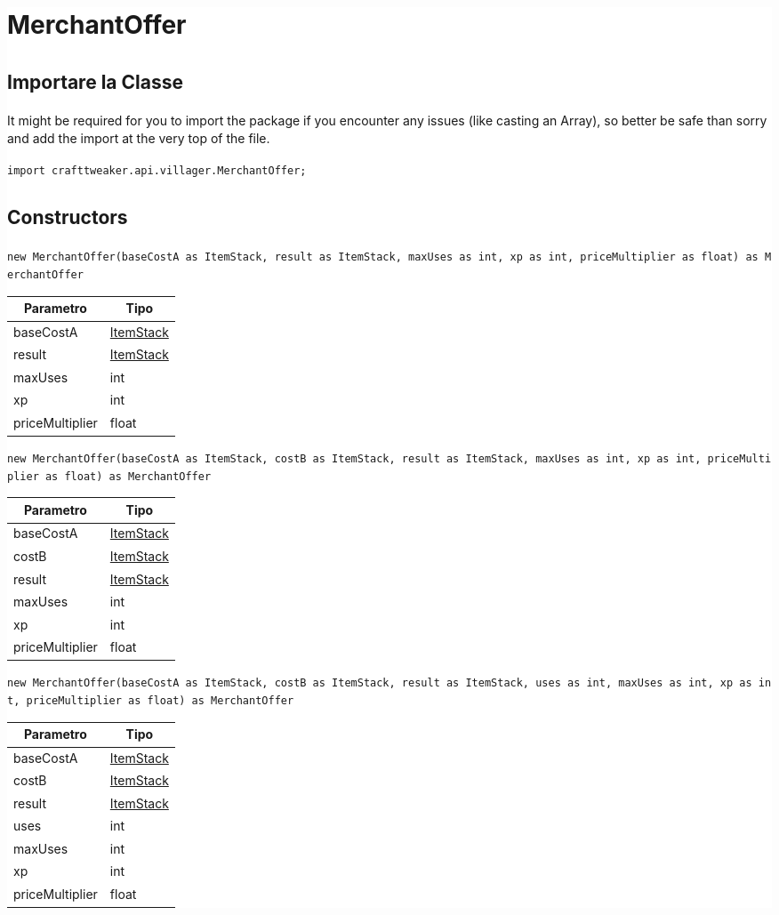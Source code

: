 # MerchantOffer

## Importare la Classe

It might be required for you to import the package if you encounter any issues (like casting an Array), so better be safe than sorry and add the import at the very top of the file.
```zenscript
import crafttweaker.api.villager.MerchantOffer;
```


## Constructors


```zenscript
new MerchantOffer(baseCostA as ItemStack, result as ItemStack, maxUses as int, xp as int, priceMultiplier as float) as MerchantOffer
```
| Parametro       | Tipo                                     |
| --------------- | ---------------------------------------- |
| baseCostA       | [ItemStack](/vanilla/api/item/ItemStack) |
| result          | [ItemStack](/vanilla/api/item/ItemStack) |
| maxUses         | int                                      |
| xp              | int                                      |
| priceMultiplier | float                                    |

```zenscript
new MerchantOffer(baseCostA as ItemStack, costB as ItemStack, result as ItemStack, maxUses as int, xp as int, priceMultiplier as float) as MerchantOffer
```
| Parametro       | Tipo                                     |
| --------------- | ---------------------------------------- |
| baseCostA       | [ItemStack](/vanilla/api/item/ItemStack) |
| costB           | [ItemStack](/vanilla/api/item/ItemStack) |
| result          | [ItemStack](/vanilla/api/item/ItemStack) |
| maxUses         | int                                      |
| xp              | int                                      |
| priceMultiplier | float                                    |

```zenscript
new MerchantOffer(baseCostA as ItemStack, costB as ItemStack, result as ItemStack, uses as int, maxUses as int, xp as int, priceMultiplier as float) as MerchantOffer
```
| Parametro       | Tipo                                     |
| --------------- | ---------------------------------------- |
| baseCostA       | [ItemStack](/vanilla/api/item/ItemStack) |
| costB           | [ItemStack](/vanilla/api/item/ItemStack) |
| result          | [ItemStack](/vanilla/api/item/ItemStack) |
| uses            | int                                      |
| maxUses         | int                                      |
| xp              | int                                      |
| priceMultiplier | float                                    |
